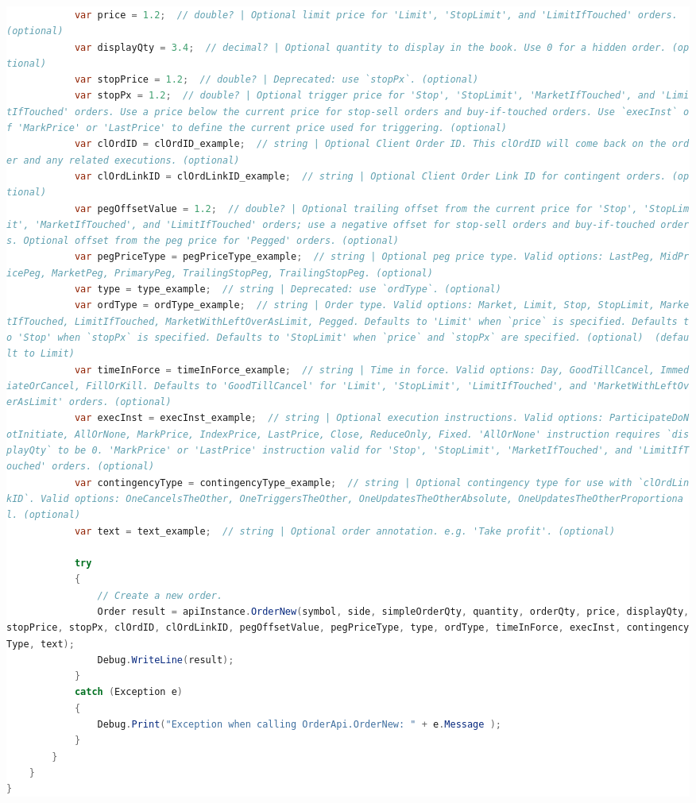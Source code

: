 ```csharp
            var price = 1.2;  // double? | Optional limit price for 'Limit', 'StopLimit', and 'LimitIfTouched' orders. (optional) 
            var displayQty = 3.4;  // decimal? | Optional quantity to display in the book. Use 0 for a hidden order. (optional) 
            var stopPrice = 1.2;  // double? | Deprecated: use `stopPx`. (optional) 
            var stopPx = 1.2;  // double? | Optional trigger price for 'Stop', 'StopLimit', 'MarketIfTouched', and 'LimitIfTouched' orders. Use a price below the current price for stop-sell orders and buy-if-touched orders. Use `execInst` of 'MarkPrice' or 'LastPrice' to define the current price used for triggering. (optional) 
            var clOrdID = clOrdID_example;  // string | Optional Client Order ID. This clOrdID will come back on the order and any related executions. (optional) 
            var clOrdLinkID = clOrdLinkID_example;  // string | Optional Client Order Link ID for contingent orders. (optional) 
            var pegOffsetValue = 1.2;  // double? | Optional trailing offset from the current price for 'Stop', 'StopLimit', 'MarketIfTouched', and 'LimitIfTouched' orders; use a negative offset for stop-sell orders and buy-if-touched orders. Optional offset from the peg price for 'Pegged' orders. (optional) 
            var pegPriceType = pegPriceType_example;  // string | Optional peg price type. Valid options: LastPeg, MidPricePeg, MarketPeg, PrimaryPeg, TrailingStopPeg, TrailingStopPeg. (optional) 
            var type = type_example;  // string | Deprecated: use `ordType`. (optional) 
            var ordType = ordType_example;  // string | Order type. Valid options: Market, Limit, Stop, StopLimit, MarketIfTouched, LimitIfTouched, MarketWithLeftOverAsLimit, Pegged. Defaults to 'Limit' when `price` is specified. Defaults to 'Stop' when `stopPx` is specified. Defaults to 'StopLimit' when `price` and `stopPx` are specified. (optional)  (default to Limit)
            var timeInForce = timeInForce_example;  // string | Time in force. Valid options: Day, GoodTillCancel, ImmediateOrCancel, FillOrKill. Defaults to 'GoodTillCancel' for 'Limit', 'StopLimit', 'LimitIfTouched', and 'MarketWithLeftOverAsLimit' orders. (optional) 
            var execInst = execInst_example;  // string | Optional execution instructions. Valid options: ParticipateDoNotInitiate, AllOrNone, MarkPrice, IndexPrice, LastPrice, Close, ReduceOnly, Fixed. 'AllOrNone' instruction requires `displayQty` to be 0. 'MarkPrice' or 'LastPrice' instruction valid for 'Stop', 'StopLimit', 'MarketIfTouched', and 'LimitIfTouched' orders. (optional) 
            var contingencyType = contingencyType_example;  // string | Optional contingency type for use with `clOrdLinkID`. Valid options: OneCancelsTheOther, OneTriggersTheOther, OneUpdatesTheOtherAbsolute, OneUpdatesTheOtherProportional. (optional) 
            var text = text_example;  // string | Optional order annotation. e.g. 'Take profit'. (optional) 

            try
            {
                // Create a new order.
                Order result = apiInstance.OrderNew(symbol, side, simpleOrderQty, quantity, orderQty, price, displayQty, stopPrice, stopPx, clOrdID, clOrdLinkID, pegOffsetValue, pegPriceType, type, ordType, timeInForce, execInst, contingencyType, text);
                Debug.WriteLine(result);
            }
            catch (Exception e)
            {
                Debug.Print("Exception when calling OrderApi.OrderNew: " + e.Message );
            }
        }
    }
}
```
